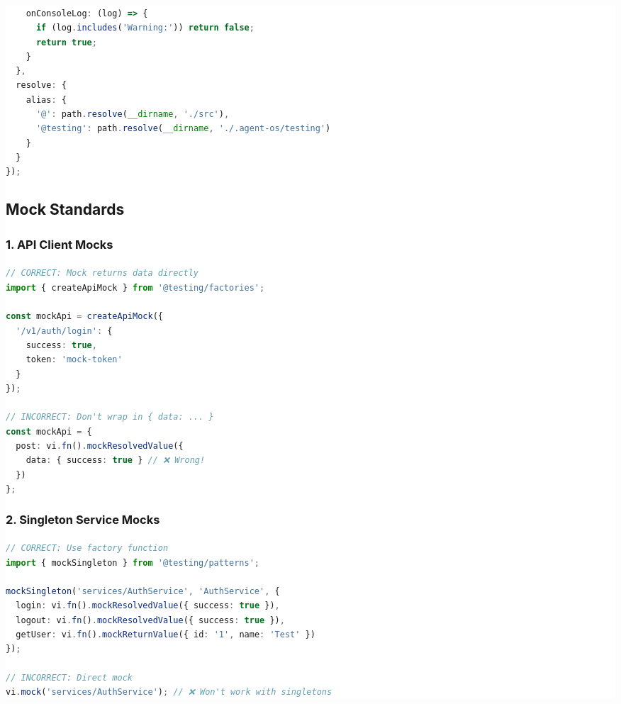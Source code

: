 ```typescript
    onConsoleLog: (log) => {
      if (log.includes('Warning:')) return false;
      return true;
    }
  },
  resolve: {
    alias: {
      '@': path.resolve(__dirname, './src'),
      '@testing': path.resolve(__dirname, './.agent-os/testing')
    }
  }
});
```

## Mock Standards

### 1. API Client Mocks

```typescript
// CORRECT: Mock returns data directly
import { createApiMock } from '@testing/factories';

const mockApi = createApiMock({
  '/v1/auth/login': { 
    success: true, 
    token: 'mock-token' 
  }
});

// INCORRECT: Don't wrap in { data: ... }
const mockApi = {
  post: vi.fn().mockResolvedValue({ 
    data: { success: true } // ❌ Wrong!
  })
};
```

### 2. Singleton Service Mocks

```typescript
// CORRECT: Use factory function
import { mockSingleton } from '@testing/patterns';

mockSingleton('services/AuthService', 'AuthService', {
  login: vi.fn().mockResolvedValue({ success: true }),
  logout: vi.fn().mockResolvedValue({ success: true }),
  getUser: vi.fn().mockReturnValue({ id: '1', name: 'Test' })
});

// INCORRECT: Direct mock
vi.mock('services/AuthService'); // ❌ Won't work with singletons
```
